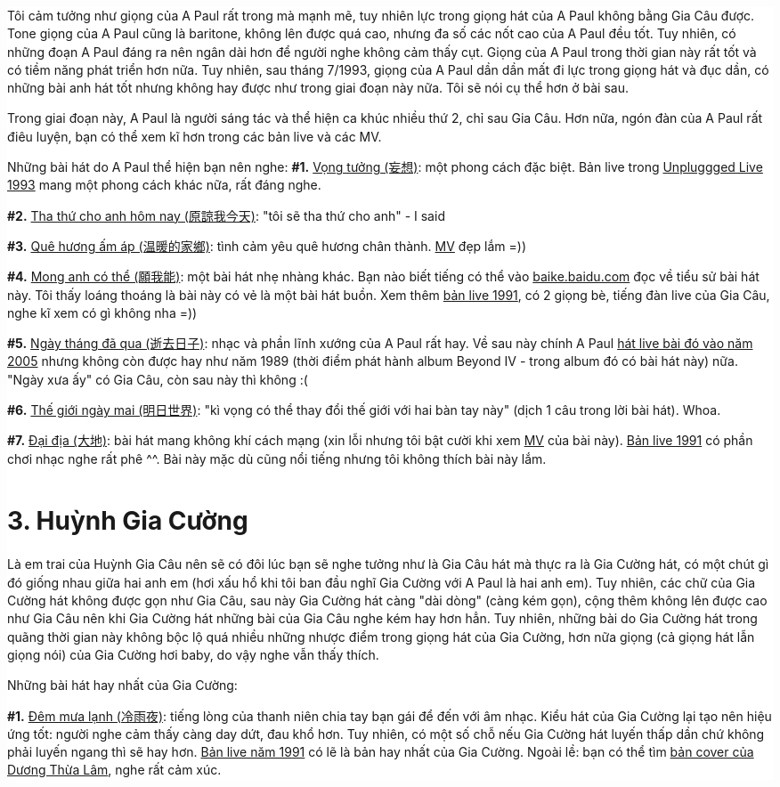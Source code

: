 Tôi cảm tưởng như giọng của A Paul rất trong mà mạnh mẽ, tuy nhiên lực trong giọng hát của A Paul không bằng Gia Câu được. Tone giọng của A Paul cũng là baritone, không lên được quá cao, nhưng đa số các nốt cao của A Paul đều tốt. Tuy nhiên, có những đoạn A Paul đáng ra nên ngân dài hơn để người nghe không cảm thấy cụt. Giọng của A Paul trong thời gian này rất tốt và có tiềm năng phát triển hơn nữa. Tuy nhiên, sau tháng 7/1993, giọng của A Paul dần dần mất đi lực trong giọng hát và đục dần, có những bài anh hát tốt nhưng không hay được như trong giai đoạn này nữa. Tôi sẽ nói cụ thể hơn ở bài sau.

Trong giai đoạn này, A Paul là người sáng tác và thể hiện ca khúc nhiều thứ 2, chỉ sau Gia Câu. Hơn nữa, ngón đàn của A Paul rất điêu luyện, bạn có thể xem kĩ hơn trong các bản live và các MV.

Những bài hát do A Paul thể hiện bạn nên nghe:
**#1.** [Vọng tưởng (妄想)](http://chiasenhac.vn/nghe-album/vong-tuong~beyond~tsvd0zcdqmn1vm.html): một phong cách đặc biệt. Bản live trong [Unpluggged Live 1993](https://www.youtube.com/watch?v=s9CLLN-S1LA) mang một phong cách khác nữa, rất đáng nghe.

**#2.** [Tha thứ cho anh hôm nay (原諒我今天)](https://www.youtube.com/watch?v=Vw5migKiG70): "tôi sẽ tha thứ cho anh" - I said

**#3.** [Quê hương ấm áp (温暖的家鄉)](https://www.youtube.com/watch?v=2LB2d86HYj4): tình cảm yêu quê hương chân thành. [MV](http://www.iqiyi.com/w_19rqwchbr5.html) đẹp lắm =))

**#4.** [Mong anh có thể (願我能)](https://mp3.zing.vn/bai-hat/Mong-Anh-Co-The-Beyond/ZWZF78U6.html): một bài hát nhẹ nhàng khác. Bạn nào biết tiếng có thể vào [baike.baidu.com](https://baike.baidu.com/item/愿我能) đọc về tiểu sử bài hát này. Tôi thấy loáng thoáng là bài này có vẻ là một bài hát buồn.
Xem thêm [bản live 1991](https://www.youtube.com/watch?v=YuEtAsrBXBU), có 2 giọng bè, tiếng đàn live của Gia Câu, nghe kĩ xem có gì không nha =))

**#5.** [Ngày tháng đã qua (逝去日子)](https://www.youtube.com/watch?v=9q-amm1hE_A): nhạc và phần lĩnh xướng của A Paul rất hay. Về sau này chính A Paul [hát live bài đó vào năm 2005](https://www.youtube.com/watch?v=Glx-RL-MWUQ) nhưng không còn được hay như năm 1989 (thời điểm phát hành album Beyond IV - trong album đó có bài hát này) nữa. "Ngày xưa ấy" có Gia Câu, còn sau này thì không :(

**#6.** [Thế giới ngày mai (明日世界)](https://mp3.zing.vn/bai-hat/-The-Gioi-Ngay-Mai-Beyond/ZWZF77FB.html): "kì vọng có thể thay đổi thế giới với hai bàn tay này" (dịch 1 câu trong lời bài hát). Whoa.

**#7.** [Đại địa (大地)](https://www.youtube.com/watch?v=3L-o19tjKHI): bài hát mang không khí cách mạng (xin lỗi nhưng tôi bật cười khi xem [MV](https://www.youtube.com/watch?v=uRbWFx0KsFc) của bài này). [Bản live 1991](https://www.youtube.com/watch?v=_y2xHM_GVCs) có phần chơi nhạc nghe rất phê ^^. Bài này mặc dù cũng nổi tiếng nhưng tôi không thích bài này lắm.

# 3. Huỳnh Gia Cường

Là em trai của Huỳnh Gia Câu nên sẽ có đôi lúc bạn sẽ nghe tưởng như là Gia Câu hát mà thực ra là Gia Cường hát, có một chút gì đó giống nhau giữa hai anh em (hơi xấu hổ khi tôi ban đầu nghĩ Gia Cường với A Paul là hai anh em). Tuy nhiên, các chữ của Gia Cường hát không được gọn như Gia Câu, sau này Gia Cường hát càng "dài dòng" (càng kém gọn), cộng thêm không lên được cao như Gia Câu nên khi Gia Cường hát những bài của Gia Câu nghe kém hay hơn hẳn. Tuy nhiên, những bài do Gia Cường hát trong quãng thời gian này không bộc lộ quá nhiều những nhược điểm trong giọng hát của Gia Cường, hơn nữa giọng (cả giọng hát lẫn giọng nói) của Gia Cường hơi baby, do vậy nghe vẫn thấy thích.

Những bài hát hay nhất của Gia Cường:

**#1.** [Đêm mưa lạnh (冷雨夜)](https://www.youtube.com/watch?v=3v6u4K9aTZ4): tiếng lòng của thanh niên chia tay bạn gái để đến với âm nhạc. Kiểu hát của Gia Cường lại tạo nên hiệu ứng tốt: người nghe cảm thấy càng day dứt, đau khổ hơn. Tuy nhiên, có một số chỗ nếu Gia Cường hát luyến thấp dần chứ không phải luyến ngang thì sẽ hay hơn. [Bản live năm 1991](https://www.youtube.com/watch?v=5qB3UfW4ftg) có lẽ là bản hay nhất của Gia Cường.
Ngoài lề: bạn có thể tìm [bản cover của Dương Thừa Lâm](https://www.youtube.com/watch?v=SlCysg42D0E), nghe rất cảm xúc.
